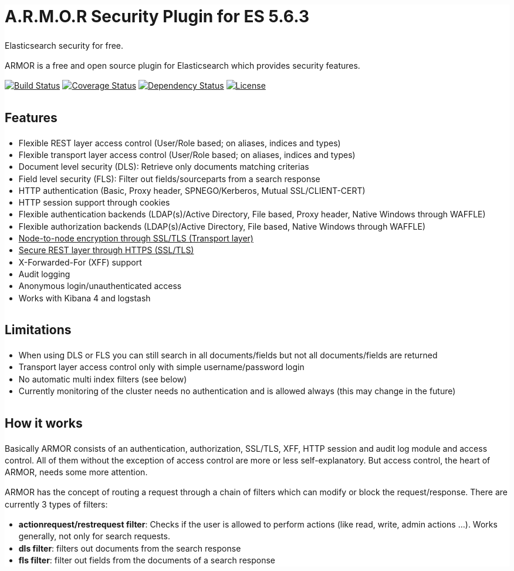 # A.R.M.O.R Security Plugin for ES 5.6.3
Elasticsearch security for free.

ARMOR is a free and open source plugin for Elasticsearch which provides security features.

[![Build Status](https://travis-ci.org/petaldevelopment/armor.svg)](https://travis-ci.org/petaldevelopment/armor)
[![Coverage Status](https://coveralls.io/repos/petaldevelopment/armor/badge.svg?branch=master&service=github)](https://coveralls.io/github/petaldevelopment/armor?branch=master)
[![Dependency Status](https://www.versioneye.com/user/projects/562ebc6f36d0ab001600165d/badge.svg?style=flat)](https://www.versioneye.com/user/projects/562ebc6f36d0ab001600165d)
[![License](http://img.shields.io/:license-apache--2.0-blue.svg)](http://www.apache.org/licenses/LICENSE-2.0.html)

## Features
* Flexible REST layer access control (User/Role based; on aliases, indices and types)
* Flexible transport layer access control (User/Role based; on aliases, indices and types)
* Document level security (DLS): Retrieve only documents matching criterias
* Field level security (FLS): Filter out fields/sourceparts from a search response
* HTTP authentication (Basic, Proxy header, SPNEGO/Kerberos, Mutual SSL/CLIENT-CERT)
* HTTP session support through cookies
* Flexible authentication backends (LDAP(s)/Active Directory, File based, Proxy header, Native Windows through WAFFLE)
* Flexible authorization backends (LDAP(s)/Active Directory, File based, Native Windows through WAFFLE)
* [Node-to-node encryption through SSL/TLS (Transport layer)](/docs/encryption.md)
* [Secure REST layer through HTTPS (SSL/TLS)](/docs/encryption.md)
* X-Forwarded-For (XFF) support
* Audit logging
* Anonymous login/unauthenticated access
* Works with Kibana 4 and logstash

## Limitations
* When using DLS or FLS you can still search in all documents/fields but not all documents/fields are returned
* Transport layer access control only with simple username/password login
* No automatic multi index filters (see below)
* Currently monitoring of the cluster needs no authentication and is allowed always (this may change in the future)

## How it works
Basically ARMOR consists of an authentication, authorization, SSL/TLS, XFF, HTTP session and audit log module and access control. All of them without the exception of access control are more or less self-explanatory. But access control, the heart of ARMOR, needs some more attention.

ARMOR has the concept of routing a request through a chain of filters which can modify or block the request/response. There are currently 3 types of filters:

* **actionrequest/restrequest filter**: Checks if the user is allowed to perform actions (like read, write, admin actions …). Works generally, not only for search requests.
* **dls filter**: filters out documents from the search response
* **fls filter**: filter out fields from the documents of a search response
